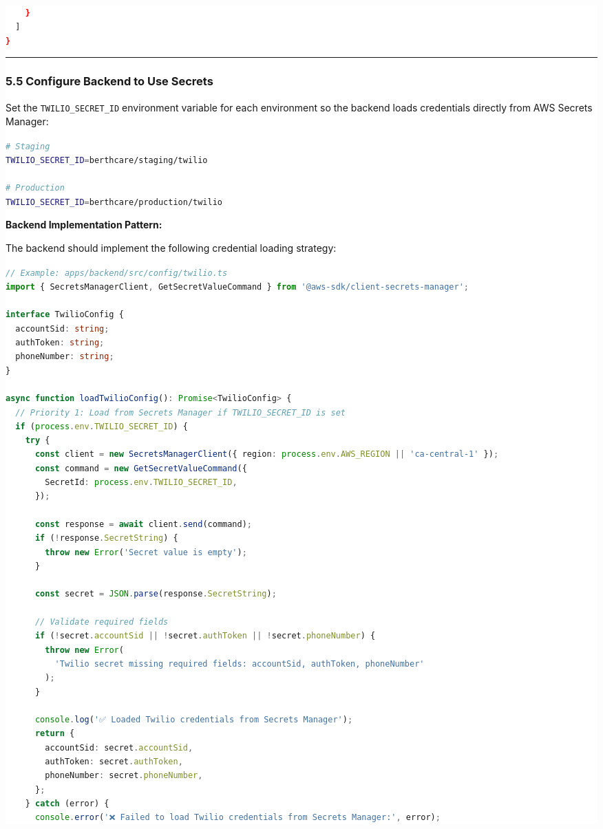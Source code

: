 ```bash
    }
  ]
}
```

---

### 5.5 Configure Backend to Use Secrets

Set the `TWILIO_SECRET_ID` environment variable for each environment so the backend loads credentials directly from AWS Secrets Manager:

```bash
# Staging
TWILIO_SECRET_ID=berthcare/staging/twilio

# Production
TWILIO_SECRET_ID=berthcare/production/twilio
```

**Backend Implementation Pattern:**

The backend should implement the following credential loading strategy:

```typescript
// Example: apps/backend/src/config/twilio.ts
import { SecretsManagerClient, GetSecretValueCommand } from '@aws-sdk/client-secrets-manager';

interface TwilioConfig {
  accountSid: string;
  authToken: string;
  phoneNumber: string;
}

async function loadTwilioConfig(): Promise<TwilioConfig> {
  // Priority 1: Load from Secrets Manager if TWILIO_SECRET_ID is set
  if (process.env.TWILIO_SECRET_ID) {
    try {
      const client = new SecretsManagerClient({ region: process.env.AWS_REGION || 'ca-central-1' });
      const command = new GetSecretValueCommand({
        SecretId: process.env.TWILIO_SECRET_ID,
      });

      const response = await client.send(command);
      if (!response.SecretString) {
        throw new Error('Secret value is empty');
      }

      const secret = JSON.parse(response.SecretString);

      // Validate required fields
      if (!secret.accountSid || !secret.authToken || !secret.phoneNumber) {
        throw new Error(
          'Twilio secret missing required fields: accountSid, authToken, phoneNumber'
        );
      }

      console.log('✅ Loaded Twilio credentials from Secrets Manager');
      return {
        accountSid: secret.accountSid,
        authToken: secret.authToken,
        phoneNumber: secret.phoneNumber,
      };
    } catch (error) {
      console.error('❌ Failed to load Twilio credentials from Secrets Manager:', error);
```